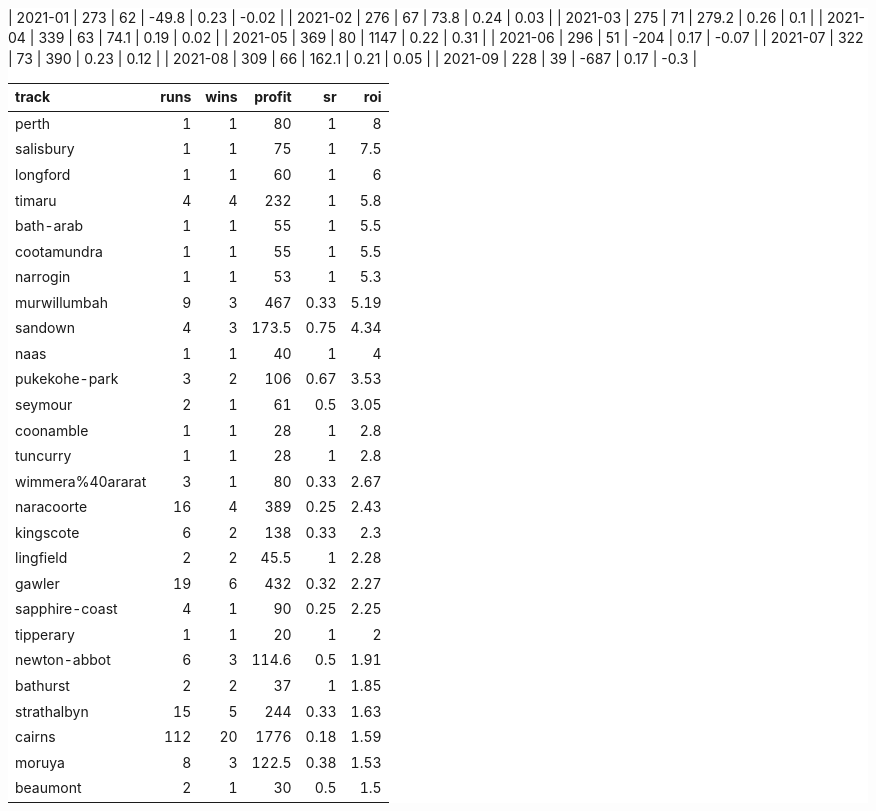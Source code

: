 | 2021-01 |    273 |     62 |    -49.8 | 0.23 | -0.02 |
| 2021-02 |    276 |     67 |     73.8 | 0.24 |  0.03 |
| 2021-03 |    275 |     71 |    279.2 | 0.26 |  0.1  |
| 2021-04 |    339 |     63 |     74.1 | 0.19 |  0.02 |
| 2021-05 |    369 |     80 |   1147   | 0.22 |  0.31 |
| 2021-06 |    296 |     51 |   -204   | 0.17 | -0.07 |
| 2021-07 |    322 |     73 |    390   | 0.23 |  0.12 |
| 2021-08 |    309 |     66 |    162.1 | 0.21 |  0.05 |
| 2021-09 |    228 |     39 |   -687   | 0.17 | -0.3  |

| track                      |   runs |   wins |   profit |   sr |   roi |
|:---------------------------|-------:|-------:|---------:|-----:|------:|
| perth                      |      1 |      1 |     80   | 1    |  8    |
| salisbury                  |      1 |      1 |     75   | 1    |  7.5  |
| longford                   |      1 |      1 |     60   | 1    |  6    |
| timaru                     |      4 |      4 |    232   | 1    |  5.8  |
| bath-arab                  |      1 |      1 |     55   | 1    |  5.5  |
| cootamundra                |      1 |      1 |     55   | 1    |  5.5  |
| narrogin                   |      1 |      1 |     53   | 1    |  5.3  |
| murwillumbah               |      9 |      3 |    467   | 0.33 |  5.19 |
| sandown                    |      4 |      3 |    173.5 | 0.75 |  4.34 |
| naas                       |      1 |      1 |     40   | 1    |  4    |
| pukekohe-park              |      3 |      2 |    106   | 0.67 |  3.53 |
| seymour                    |      2 |      1 |     61   | 0.5  |  3.05 |
| coonamble                  |      1 |      1 |     28   | 1    |  2.8  |
| tuncurry                   |      1 |      1 |     28   | 1    |  2.8  |
| wimmera%40ararat           |      3 |      1 |     80   | 0.33 |  2.67 |
| naracoorte                 |     16 |      4 |    389   | 0.25 |  2.43 |
| kingscote                  |      6 |      2 |    138   | 0.33 |  2.3  |
| lingfield                  |      2 |      2 |     45.5 | 1    |  2.28 |
| gawler                     |     19 |      6 |    432   | 0.32 |  2.27 |
| sapphire-coast             |      4 |      1 |     90   | 0.25 |  2.25 |
| tipperary                  |      1 |      1 |     20   | 1    |  2    |
| newton-abbot               |      6 |      3 |    114.6 | 0.5  |  1.91 |
| bathurst                   |      2 |      2 |     37   | 1    |  1.85 |
| strathalbyn                |     15 |      5 |    244   | 0.33 |  1.63 |
| cairns                     |    112 |     20 |   1776   | 0.18 |  1.59 |
| moruya                     |      8 |      3 |    122.5 | 0.38 |  1.53 |
| beaumont                   |      2 |      1 |     30   | 0.5  |  1.5  |